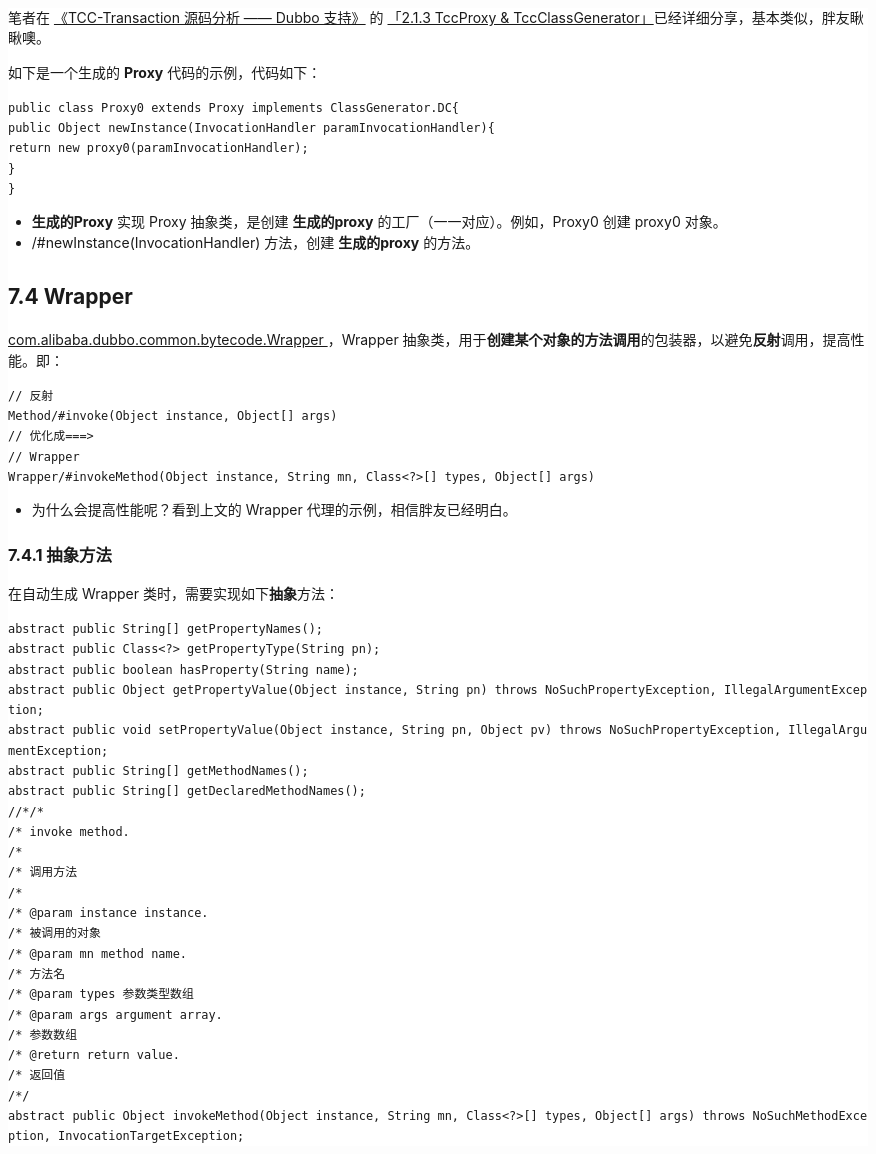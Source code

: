 笔者在 [《TCC-Transaction 源码分析 —— Dubbo 支持》](http://www.iocoder.cn/TCC-Transaction/dubbo-support/?self) 的 [「2.1.3 TccProxy & TccClassGenerator」](http://svip.iocoder.cn/Dubbo/proxy-javassist/)已经详细分享，基本类似，胖友瞅瞅噢。

如下是一个生成的 **Proxy** 代码的示例，代码如下：
```
public class Proxy0 extends Proxy implements ClassGenerator.DC{
public Object newInstance(InvocationHandler paramInvocationHandler){
return new proxy0(paramInvocationHandler);
}
}
```

* **生成的Proxy** 实现 Proxy 抽象类，是创建 **生成的proxy** 的工厂（一一对应）。例如，Proxy0 创建 proxy0 对象。
* /#newInstance(InvocationHandler)
方法，创建 **生成的proxy** 的方法。

## 7.4 Wrapper

[
com.alibaba.dubbo.common.bytecode.Wrapper
](http://svip.iocoder.cn/Dubbo/proxy-javassist/TODO) ，Wrapper 抽象类，用于**创建某个对象的方法调用**的包装器，以避免**反射**调用，提高性能。即：
```
// 反射
Method/#invoke(Object instance, Object[] args)
// 优化成===>
// Wrapper
Wrapper/#invokeMethod(Object instance, String mn, Class<?>[] types, Object[] args)
```

* 为什么会提高性能呢？看到上文的 Wrapper 代理的示例，相信胖友已经明白。

### 7.4.1 抽象方法

在自动生成 Wrapper 类时，需要实现如下**抽象**方法：
```
abstract public String[] getPropertyNames();
abstract public Class<?> getPropertyType(String pn);
abstract public boolean hasProperty(String name);
abstract public Object getPropertyValue(Object instance, String pn) throws NoSuchPropertyException, IllegalArgumentException;
abstract public void setPropertyValue(Object instance, String pn, Object pv) throws NoSuchPropertyException, IllegalArgumentException;
abstract public String[] getMethodNames();
abstract public String[] getDeclaredMethodNames();
//*/*
/* invoke method.
/*
/* 调用方法
/*
/* @param instance instance.
/* 被调用的对象
/* @param mn method name.
/* 方法名
/* @param types 参数类型数组
/* @param args argument array.
/* 参数数组
/* @return return value.
/* 返回值
/*/
abstract public Object invokeMethod(Object instance, String mn, Class<?>[] types, Object[] args) throws NoSuchMethodException, InvocationTargetException;
```

